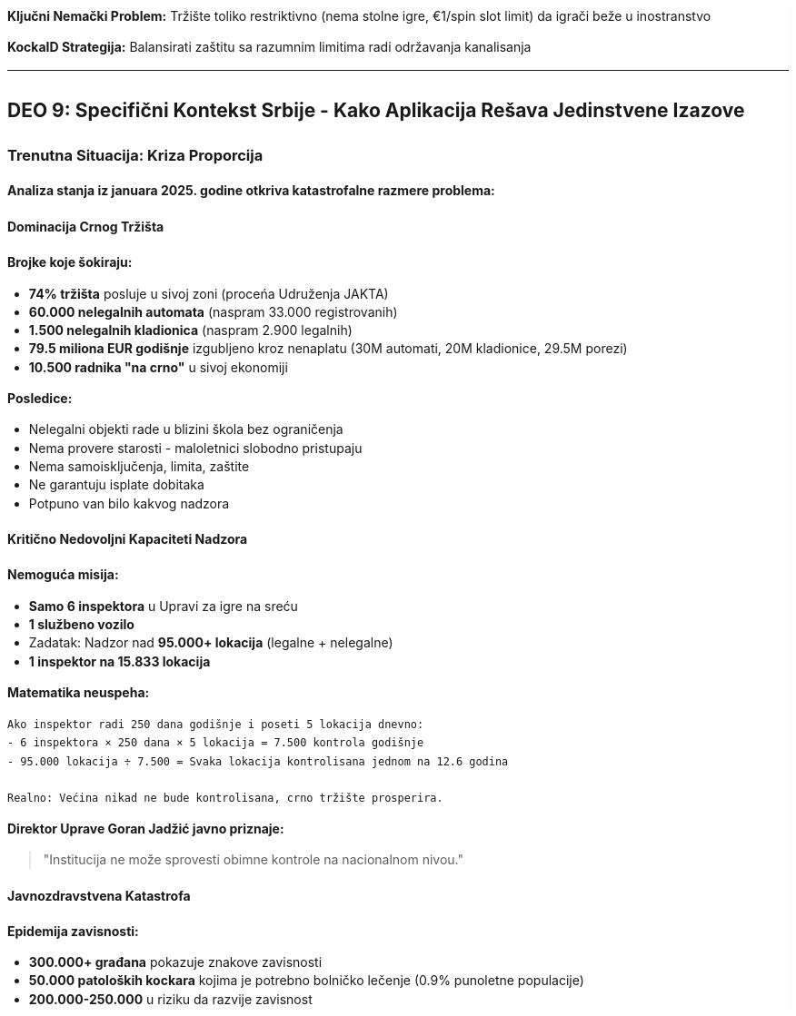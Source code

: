 **Ključni Nemački Problem:** Tržište toliko restriktivno (nema stolne igre, €1/spin slot limit) da igrači beže u inostranstvo

**KockaID Strategija:** Balansirati zaštitu sa razumnim limitima radi održavanja kanalisanja

---

## DEO 9: Specifični Kontekst Srbije - Kako Aplikacija Rešava Jedinstvene Izazove

### Trenutna Situacija: Kriza Proporcija

**Analiza stanja iz januara 2025. godine otkriva katastrofalne razmere problema:**

#### Dominacija Crnog Tržišta

**Brojke koje šokiraju:**
- **74% tržišta** posluje u sivoj zoni (proceńa Udruženja JAKTA)
- **60.000 nelegalnih automata** (naspram 33.000 registrovanih)
- **1.500 nelegalnih kladionica** (naspram 2.900 legalnih)
- **79.5 miliona EUR godišnje** izgubljeno kroz nenaplatu (30M automati, 20M kladionice, 29.5M porezi)
- **10.500 radnika "na crno"** u sivoj ekonomiji

**Posledice:**
- Nelegalni objekti rade u blizini škola bez ograničenja
- Nema provere starosti - maloletnici slobodno pristupaju
- Nema samoisključenja, limita, zaštite
- Ne garantuju isplate dobitaka
- Potpuno van bilo kakvog nadzora

#### Kritično Nedovoljni Kapaciteti Nadzora

**Nemoguća misija:**
- **Samo 6 inspektora** u Upravi za igre na sreću
- **1 službeno vozilo**
- Zadatak: Nadzor nad **95.000+ lokacija** (legalne + nelegalne)
- **1 inspektor na 15.833 lokacija**

**Matematika neuspeha:**
```
Ako inspektor radi 250 dana godišnje i poseti 5 lokacija dnevno:
- 6 inspektora × 250 dana × 5 lokacija = 7.500 kontrola godišnje
- 95.000 lokacija ÷ 7.500 = Svaka lokacija kontrolisana jednom na 12.6 godina

Realno: Većina nikad ne bude kontrolisana, crno tržište prosperira.
```

**Direktor Uprave Goran Jadžić javno priznaje:**
> "Institucija ne može sprovesti obimne kontrole na nacionalnom nivou."

#### Javnozdravstvena Katastrofa

**Epidemija zavisnosti:**
- **300.000+ građana** pokazuje znakove zavisnosti
- **50.000 patoloških kockara** kojima je potrebno bolničko lečenje (0.9% punoletne populacije)
- **200.000-250.000** u riziku da razvije zavisnost
